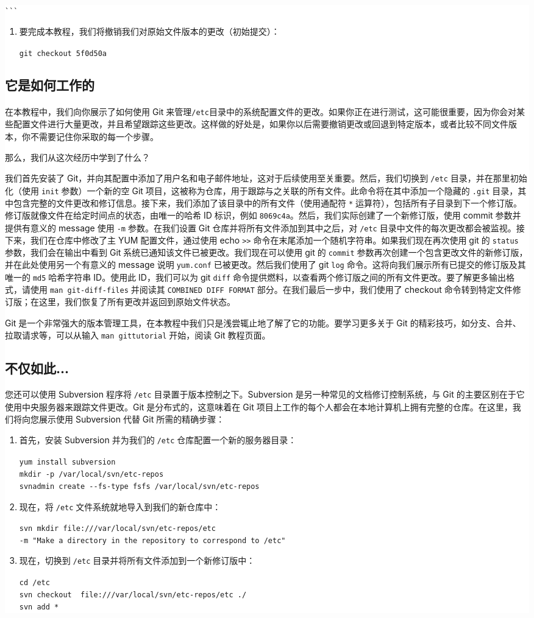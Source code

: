     ```

1.  要完成本教程，我们将撤销我们对原始文件版本的更改（初始提交）：

    ```
    git checkout 5f0d50a

    ```

## 它是如何工作的

在本教程中，我们向你展示了如何使用 Git 来管理`/etc`目录中的系统配置文件的更改。如果你正在进行测试，这可能很重要，因为你会对某些配置文件进行大量更改，并且希望跟踪这些更改。这样做的好处是，如果你以后需要撤销更改或回退到特定版本，或者比较不同文件版本，你不需要记住你采取的每一个步骤。

那么，我们从这次经历中学到了什么？

我们首先安装了 Git，并向其配置中添加了用户名和电子邮件地址，这对于后续使用至关重要。然后，我们切换到 `/etc` 目录，并在那里初始化（使用 `init` 参数）一个新的空 Git 项目，这被称为仓库，用于跟踪与之关联的所有文件。此命令将在其中添加一个隐藏的 `.git` 目录，其中包含完整的文件更改和修订信息。接下来，我们添加了该目录中的所有文件（使用通配符 `*` 运算符），包括所有子目录到下一个修订版。修订版就像文件在给定时间点的状态，由唯一的哈希 ID 标识，例如 `8069c4a`。然后，我们实际创建了一个新修订版，使用 commit 参数并提供有意义的 message 使用 `-m` 参数。在我们设置 Git 仓库并将所有文件添加到其中之后，对 `/etc` 目录中文件的每次更改都会被监视。接下来，我们在仓库中修改了主 YUM 配置文件，通过使用 echo `>>` 命令在末尾添加一个随机字符串。如果我们现在再次使用 git 的 `status` 参数，我们会在输出中看到 Git 系统已通知该文件已被更改。我们现在可以使用 git 的 `commit` 参数再次创建一个包含更改文件的新修订版，并在此处使用另一个有意义的 message 说明 `yum.conf` 已被更改。然后我们使用了 git `log` 命令。这将向我们展示所有已提交的修订版及其唯一的 `md5` 哈希字符串 ID。使用此 ID，我们可以为 git `diff` 命令提供燃料，以查看两个修订版之间的所有文件更改。要了解更多输出格式，请使用 `man git-diff-files` 并阅读其 `COMBINED DIFF FORMAT` 部分。在我们最后一步中，我们使用了 checkout 命令转到特定文件修订版；在这里，我们恢复了所有更改并返回到原始文件状态。

Git 是一个非常强大的版本管理工具，在本教程中我们只是浅尝辄止地了解了它的功能。要学习更多关于 Git 的精彩技巧，如分支、合并、拉取请求等，可以从输入 `man gittutorial` 开始，阅读 Git 教程页面。

## 不仅如此...

您还可以使用 Subversion 程序将 `/etc` 目录置于版本控制之下。Subversion 是另一种常见的文档修订控制系统，与 Git 的主要区别在于它使用中央服务器来跟踪文件更改。Git 是分布式的，这意味着在 Git 项目上工作的每个人都会在本地计算机上拥有完整的仓库。在这里，我们将向您展示使用 Subversion 代替 Git 所需的精确步骤：

1.  首先，安装 Subversion 并为我们的 `/etc` 仓库配置一个新的服务器目录：

    ```
    yum install subversion
    mkdir -p /var/local/svn/etc-repos
    svnadmin create --fs-type fsfs /var/local/svn/etc-repos

    ```

1.  现在，将 `/etc` 文件系统就地导入到我们的新仓库中：

    ```
    svn mkdir file:///var/local/svn/etc-repos/etc 
    -m "Make a directory in the repository to correspond to /etc"

    ```

1.  现在，切换到 `/etc` 目录并将所有文件添加到一个新修订版中：

    ```
    cd /etc
    svn checkout  file:///var/local/svn/etc-repos/etc ./
    svn add *
